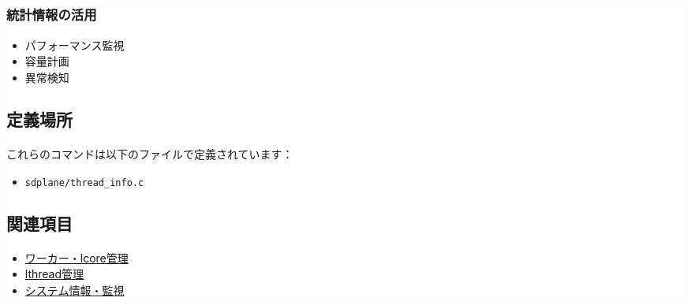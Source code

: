 ### 統計情報の活用
- パフォーマンス監視
- 容量計画
- 異常検知

## 定義場所

これらのコマンドは以下のファイルで定義されています：
- `sdplane/thread_info.c`

## 関連項目

- [ワーカー・lcore管理](worker-lcore-thread-management.md)
- [lthread管理](lthread-management.md)
- [システム情報・監視](system-monitoring.md)